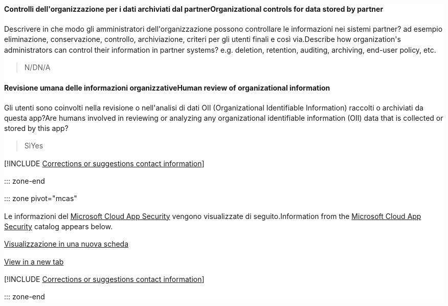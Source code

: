 #### <a name="organizational-controls-for-data-stored-by-partner"></a><span data-ttu-id="e9a71-142">Controlli dell'organizzazione per i dati archiviati dal partner</span><span class="sxs-lookup"><span data-stu-id="e9a71-142">Organizational controls for data stored by partner</span></span>

<span data-ttu-id="e9a71-143">Descrivere in che modo gli amministratori dell'organizzazione possono controllare le informazioni nei sistemi partner? ad esempio eliminazione, conservazione, controllo, archiviazione, criteri per gli utenti finali e così via.</span><span class="sxs-lookup"><span data-stu-id="e9a71-143">Describe how organization's administrators can control their information in partner systems? e.g. deletion, retention, auditing, archiving, end-user policy, etc.</span></span>

><span data-ttu-id="e9a71-144">N/D</span><span class="sxs-lookup"><span data-stu-id="e9a71-144">N/A</span></span>

#### <a name="human-review-of-organizational-information"></a><span data-ttu-id="e9a71-145">Revisione umana delle informazioni organizzative</span><span class="sxs-lookup"><span data-stu-id="e9a71-145">Human review of organizational information</span></span>

<span data-ttu-id="e9a71-146">Gli utenti sono coinvolti nella revisione o nell'analisi di dati OII (Organizational Identifiable Information) raccolti o archiviati da questa app?</span><span class="sxs-lookup"><span data-stu-id="e9a71-146">Are humans involved in reviewing or analyzing any organizational identifiable information (OII) data that is collected or stored by this app?</span></span>

><span data-ttu-id="e9a71-147">Sì</span><span class="sxs-lookup"><span data-stu-id="e9a71-147">Yes</span></span>

[!INCLUDE [Corrections or suggestions contact information](../includes/corrections-or-suggestions.md)]

::: zone-end

::: zone pivot="mcas"

<span data-ttu-id="e9a71-148">Le informazioni del [Microsoft Cloud App Security](https://www.microsoft.com/enterprise-mobility-security/cloud-app-security) vengono visualizzate di seguito.</span><span class="sxs-lookup"><span data-stu-id="e9a71-148">Information from the [Microsoft Cloud App Security](https://www.microsoft.com/enterprise-mobility-security/cloud-app-security) catalog appears below.</span></span>

<iframe height='1020' title='<span data-ttu-id="e9a71-149">Microsoft Cloud App Security Informazioni</span><span class="sxs-lookup"><span data-stu-id="e9a71-149">Microsoft Cloud App Security Information</span></span>' src='https://appmcasinfoprod.azurewebsites.net/#/dashboard/29278' frameborder='no' style='width: 100%;'></iframe><span data-ttu-id="e9a71-150">

<a href="https://appmcasinfoprod.azurewebsites.net/#/dashboard/29278" target="_blank">Visualizzazione in una nuova scheda</a></span><span class="sxs-lookup"><span data-stu-id="e9a71-150">

<a href="https://appmcasinfoprod.azurewebsites.net/#/dashboard/29278" target="_blank">View in a new tab</a></span></span>

[!INCLUDE [Corrections or suggestions contact information](../includes/corrections-or-suggestions.md)]

::: zone-end
